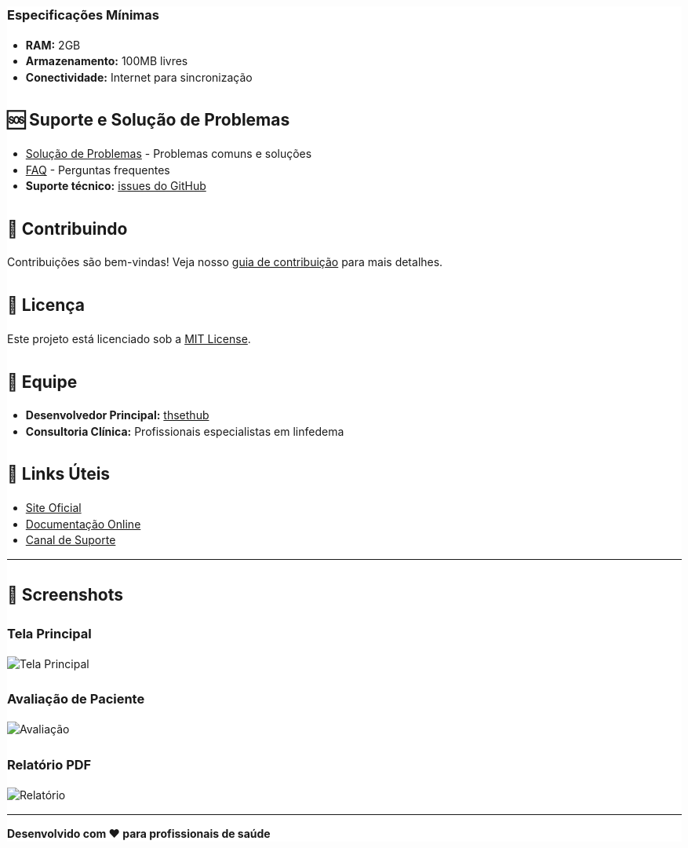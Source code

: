 ### Especificações Mínimas
- **RAM:** 2GB
- **Armazenamento:** 100MB livres
- **Conectividade:** Internet para sincronização

## 🆘 Suporte e Solução de Problemas

- [Solução de Problemas](./docs/SOLUCAO_PROBLEMAS.md) - Problemas comuns e soluções
- [FAQ](./docs/FAQ.md) - Perguntas frequentes
- **Suporte técnico:** [issues do GitHub](https://github.com/thsethub/Linfedemapp/issues)

## 🤝 Contribuindo

Contribuições são bem-vindas! Veja nosso [guia de contribuição](./docs/CONTRIBUTING.md) para mais detalhes.

## 📄 Licença

Este projeto está licenciado sob a [MIT License](./LICENSE).

## 👥 Equipe

- **Desenvolvedor Principal:** [thsethub](https://github.com/thsethub)
- **Consultoria Clínica:** Profissionais especialistas em linfedema

## 🔗 Links Úteis

- [Site Oficial](https://linfedemapp.com)
- [Documentação Online](https://docs.linfedemapp.com)
- [Canal de Suporte](https://support.linfedemapp.com)

---

## 📱 Screenshots

### Tela Principal
![Tela Principal](./docs/screenshots/home.png)

### Avaliação de Paciente
![Avaliação](./docs/screenshots/avaliacao.png)

### Relatório PDF
![Relatório](./docs/screenshots/relatorio.png)

---

**Desenvolvido com ❤️ para profissionais de saúde**